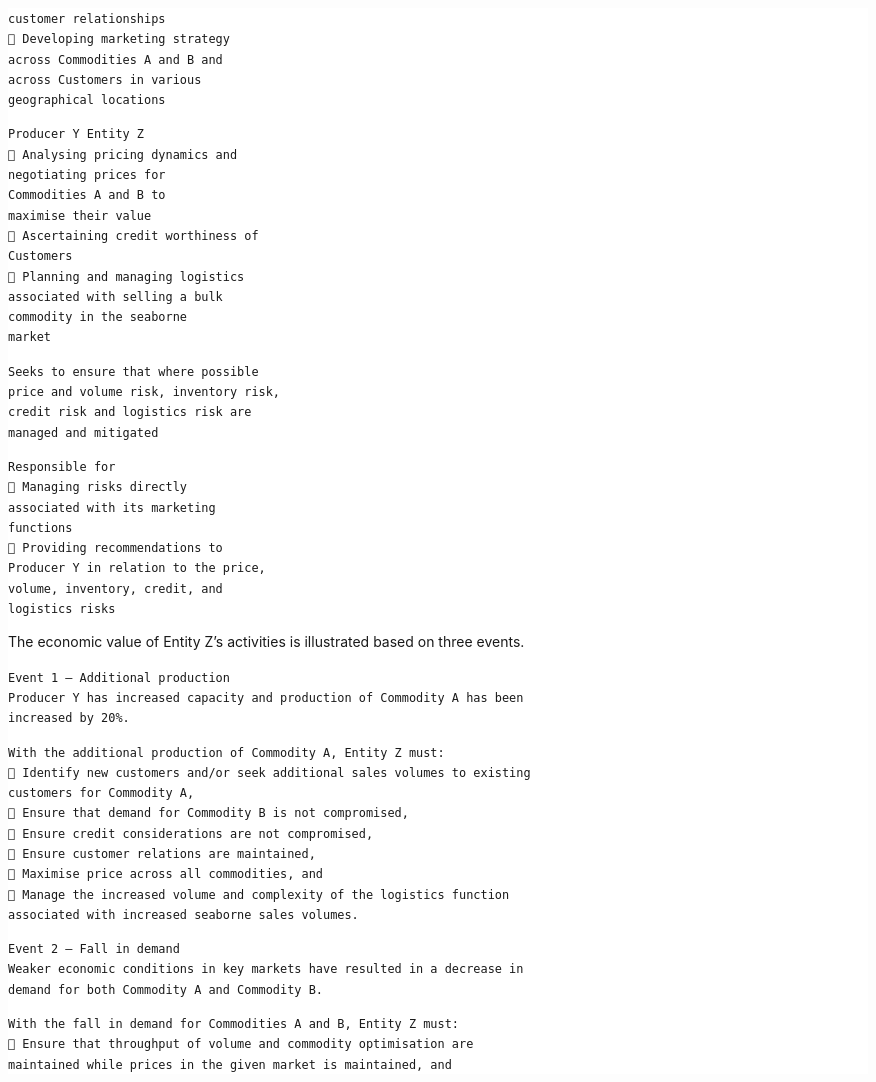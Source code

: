 ```
customer relationships
 Developing marketing strategy
across Commodities A and B and
across Customers in various
geographical locations
```

```
Producer Y Entity Z
 Analysing pricing dynamics and
negotiating prices for
Commodities A and B to
maximise their value
 Ascertaining credit worthiness of
Customers
 Planning and managing logistics
associated with selling a bulk
commodity in the seaborne
market
```
```
Seeks to ensure that where possible
price and volume risk, inventory risk,
credit risk and logistics risk are
managed and mitigated
```
```
Responsible for
 Managing risks directly
associated with its marketing
functions
 Providing recommendations to
Producer Y in relation to the price,
volume, inventory, credit, and
logistics risks
```
The economic value of Entity Z’s activities is illustrated based on three events.

```
Event 1 – Additional production
Producer Y has increased capacity and production of Commodity A has been
increased by 20%.
```
```
With the additional production of Commodity A, Entity Z must:
 Identify new customers and/or seek additional sales volumes to existing
customers for Commodity A,
 Ensure that demand for Commodity B is not compromised,
 Ensure credit considerations are not compromised,
 Ensure customer relations are maintained,
 Maximise price across all commodities, and
 Manage the increased volume and complexity of the logistics function
associated with increased seaborne sales volumes.
```
```
Event 2 – Fall in demand
Weaker economic conditions in key markets have resulted in a decrease in
demand for both Commodity A and Commodity B.
```
```
With the fall in demand for Commodities A and B, Entity Z must:
 Ensure that throughput of volume and commodity optimisation are
maintained while prices in the given market is maintained, and
```
